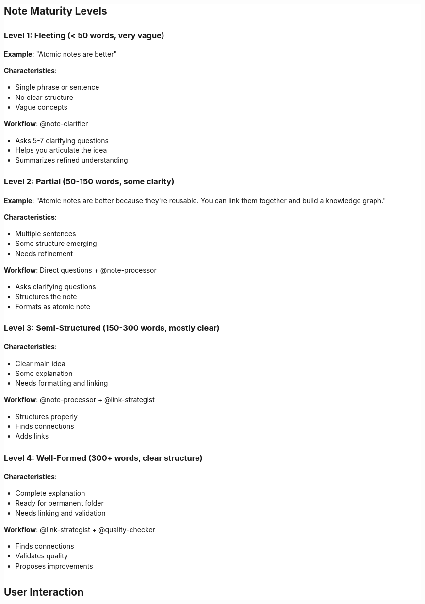 ## Note Maturity Levels

### Level 1: Fleeting (< 50 words, very vague)
**Example**: "Atomic notes are better"

**Characteristics**:
- Single phrase or sentence
- No clear structure
- Vague concepts

**Workflow**: @note-clarifier
- Asks 5-7 clarifying questions
- Helps you articulate the idea
- Summarizes refined understanding

### Level 2: Partial (50-150 words, some clarity)
**Example**: "Atomic notes are better because they're reusable. You can link them together and build a knowledge graph."

**Characteristics**:
- Multiple sentences
- Some structure emerging
- Needs refinement

**Workflow**: Direct questions + @note-processor
- Asks clarifying questions
- Structures the note
- Formats as atomic note

### Level 3: Semi-Structured (150-300 words, mostly clear)
**Characteristics**:
- Clear main idea
- Some explanation
- Needs formatting and linking

**Workflow**: @note-processor + @link-strategist
- Structures properly
- Finds connections
- Adds links

### Level 4: Well-Formed (300+ words, clear structure)
**Characteristics**:
- Complete explanation
- Ready for permanent folder
- Needs linking and validation

**Workflow**: @link-strategist + @quality-checker
- Finds connections
- Validates quality
- Proposes improvements

## User Interaction
